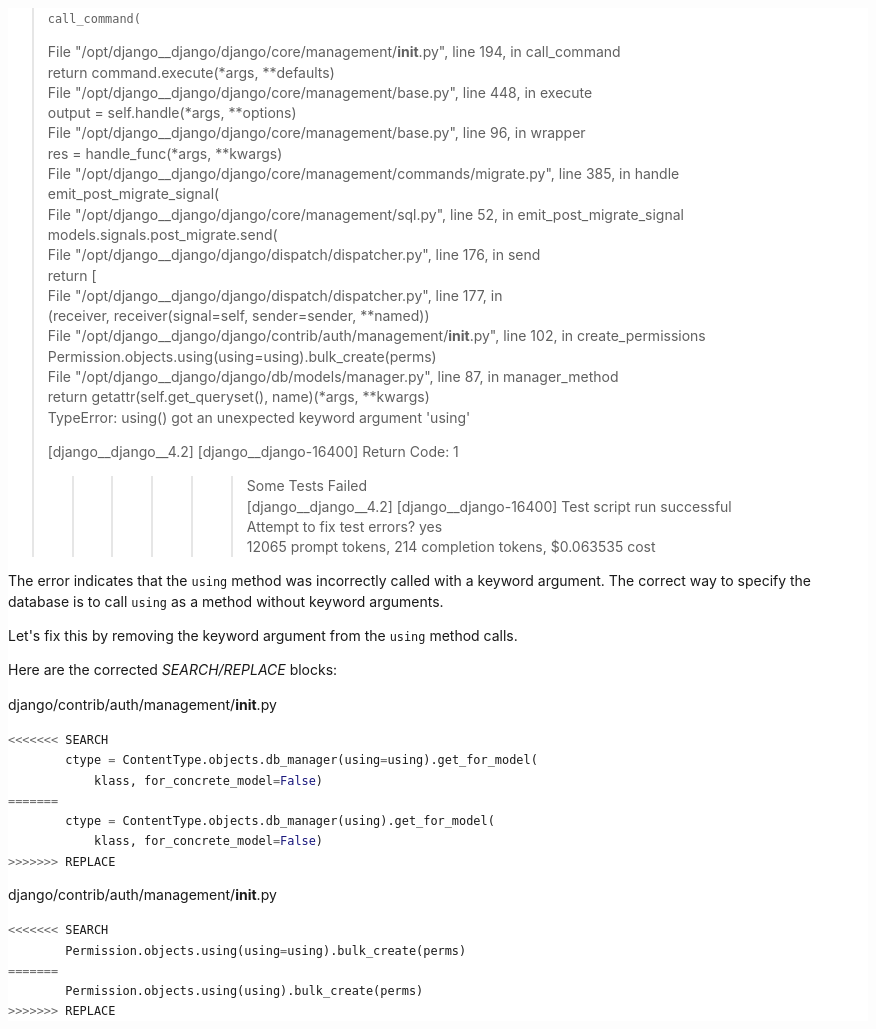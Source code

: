 >     call_command(  
>   File "/opt/django__django/django/core/management/__init__.py", line 194, in call_command  
>     return command.execute(*args, **defaults)  
>   File "/opt/django__django/django/core/management/base.py", line 448, in execute  
>     output = self.handle(*args, **options)  
>   File "/opt/django__django/django/core/management/base.py", line 96, in wrapper  
>     res = handle_func(*args, **kwargs)  
>   File "/opt/django__django/django/core/management/commands/migrate.py", line 385, in handle  
>     emit_post_migrate_signal(  
>   File "/opt/django__django/django/core/management/sql.py", line 52, in emit_post_migrate_signal  
>     models.signals.post_migrate.send(  
>   File "/opt/django__django/django/dispatch/dispatcher.py", line 176, in send  
>     return [  
>   File "/opt/django__django/django/dispatch/dispatcher.py", line 177, in <listcomp>  
>     (receiver, receiver(signal=self, sender=sender, **named))  
>   File "/opt/django__django/django/contrib/auth/management/__init__.py", line 102, in create_permissions  
>     Permission.objects.using(using=using).bulk_create(perms)  
>   File "/opt/django__django/django/db/models/manager.py", line 87, in manager_method  
>     return getattr(self.get_queryset(), name)(*args, **kwargs)  
> TypeError: using() got an unexpected keyword argument 'using'  
>    
> [django__django__4.2] [django__django-16400] Return Code: 1   
>   
> >>>>> Some Tests Failed  
> [django__django__4.2] [django__django-16400] Test script run successful   
> Attempt to fix test errors? yes  
> 12065 prompt tokens, 214 completion tokens, $0.063535 cost  

The error indicates that the `using` method was incorrectly called with a keyword argument. The correct way to specify the database is to call `using` as a method without keyword arguments.

Let's fix this by removing the keyword argument from the `using` method calls.

Here are the corrected *SEARCH/REPLACE* blocks:

django/contrib/auth/management/__init__.py
```python
<<<<<<< SEARCH
        ctype = ContentType.objects.db_manager(using=using).get_for_model(
            klass, for_concrete_model=False)
=======
        ctype = ContentType.objects.db_manager(using).get_for_model(
            klass, for_concrete_model=False)
>>>>>>> REPLACE
```

django/contrib/auth/management/__init__.py
```python
<<<<<<< SEARCH
        Permission.objects.using(using=using).bulk_create(perms)
=======
        Permission.objects.using(using).bulk_create(perms)
>>>>>>> REPLACE
```
